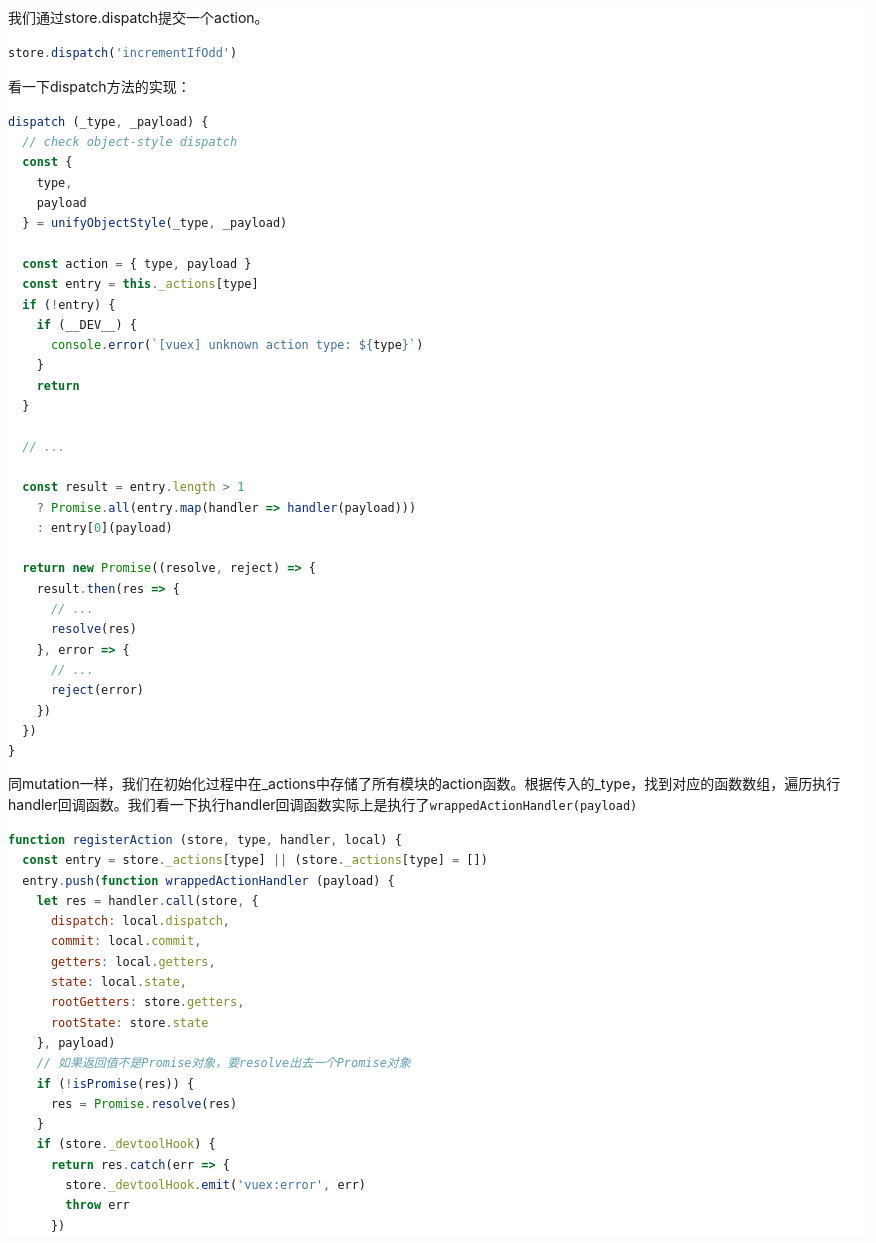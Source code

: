 我们通过store.dispatch提交一个action。

```javascript
store.dispatch('incrementIfOdd')
```

看一下dispatch方法的实现：

```javascript
dispatch (_type, _payload) {
  // check object-style dispatch
  const {
    type,
    payload
  } = unifyObjectStyle(_type, _payload)

  const action = { type, payload }
  const entry = this._actions[type]
  if (!entry) {
    if (__DEV__) {
      console.error(`[vuex] unknown action type: ${type}`)
    }
    return
  }

  // ...

  const result = entry.length > 1
    ? Promise.all(entry.map(handler => handler(payload)))
    : entry[0](payload)

  return new Promise((resolve, reject) => {
    result.then(res => {
      // ...
      resolve(res)
    }, error => {
      // ...
      reject(error)
    })
  })
}
```

同mutation一样，我们在初始化过程中在_actions中存储了所有模块的action函数。根据传入的_type，找到对应的函数数组，遍历执行handler回调函数。我们看一下执行handler回调函数实际上是执行了`wrappedActionHandler(payload)`

```javascript
function registerAction (store, type, handler, local) {
  const entry = store._actions[type] || (store._actions[type] = [])
  entry.push(function wrappedActionHandler (payload) {
    let res = handler.call(store, {
      dispatch: local.dispatch,
      commit: local.commit,
      getters: local.getters,
      state: local.state,
      rootGetters: store.getters,
      rootState: store.state
    }, payload)
    // 如果返回值不是Promise对象，要resolve出去一个Promise对象
    if (!isPromise(res)) {
      res = Promise.resolve(res)
    }
    if (store._devtoolHook) {
      return res.catch(err => {
        store._devtoolHook.emit('vuex:error', err)
        throw err
      })
```